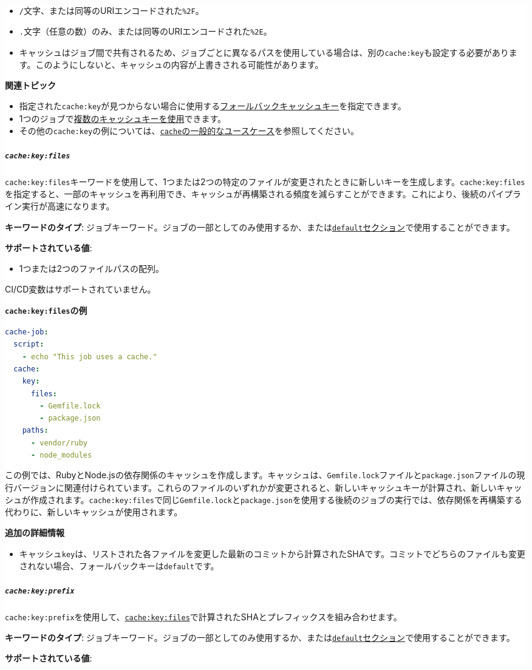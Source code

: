   - `/`文字、または同等のURIエンコードされた`%2F`。
  - `.`文字（任意の数）のみ、または同等のURIエンコードされた`%2E`。

- キャッシュはジョブ間で共有されるため、ジョブごとに異なるパスを使用している場合は、別の`cache:key`も設定する必要があります。このようにしないと、キャッシュの内容が上書きされる可能性があります。

**関連トピック**

- 指定された`cache:key`が見つからない場合に使用する[フォールバックキャッシュキー](../caching/_index.md#use-a-fallback-cache-key)を指定できます。
- 1つのジョブで[複数のキャッシュキーを使用](../caching/_index.md#use-multiple-caches)できます。
- その他の`cache:key`の例については、[`cache`の一般的なユースケース](../caching/_index.md#common-use-cases-for-caches)を参照してください。

##### `cache:key:files`

`cache:key:files`キーワードを使用して、1つまたは2つの特定のファイルが変更されたときに新しいキーを生成します。`cache:key:files`を指定すると、一部のキャッシュを再利用でき、キャッシュが再構築される頻度を減らすことができます。これにより、後続のパイプライン実行が高速になります。

**キーワードのタイプ**: ジョブキーワード。ジョブの一部としてのみ使用するか、または[`default`セクション](#default)で使用することができます。

**サポートされている値**: 

- 1つまたは2つのファイルパスの配列。

CI/CD変数はサポートされていません。

**`cache:key:files`の例**

```yaml
cache-job:
  script:
    - echo "This job uses a cache."
  cache:
    key:
      files:
        - Gemfile.lock
        - package.json
    paths:
      - vendor/ruby
      - node_modules
```

この例では、RubyとNode.jsの依存関係のキャッシュを作成します。キャッシュは、`Gemfile.lock`ファイルと`package.json`ファイルの現行バージョンに関連付けられています。これらのファイルのいずれかが変更されると、新しいキャッシュキーが計算され、新しいキャッシュが作成されます。`cache:key:files`で同じ`Gemfile.lock`と`package.json`を使用する後続のジョブの実行では、依存関係を再構築する代わりに、新しいキャッシュが使用されます。

**追加の詳細情報**

- キャッシュ`key`は、リストされた各ファイルを変更した最新のコミットから計算されたSHAです。コミットでどちらのファイルも変更されない場合、フォールバックキーは`default`です。

##### `cache:key:prefix`

`cache:key:prefix`を使用して、[`cache:key:files`](#cachekeyfiles)で計算されたSHAとプレフィックスを組み合わせます。

**キーワードのタイプ**: ジョブキーワード。ジョブの一部としてのみ使用するか、または[`default`セクション](#default)で使用することができます。

**サポートされている値**: 
